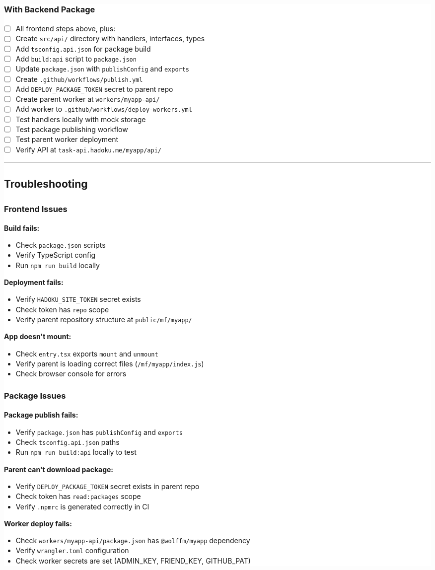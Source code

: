 ### With Backend Package
- [ ] All frontend steps above, plus:
- [ ] Create `src/api/` directory with handlers, interfaces, types
- [ ] Add `tsconfig.api.json` for package build
- [ ] Add `build:api` script to `package.json`
- [ ] Update `package.json` with `publishConfig` and `exports`
- [ ] Create `.github/workflows/publish.yml`
- [ ] Add `DEPLOY_PACKAGE_TOKEN` secret to parent repo
- [ ] Create parent worker at `workers/myapp-api/`
- [ ] Add worker to `.github/workflows/deploy-workers.yml`
- [ ] Test handlers locally with mock storage
- [ ] Test package publishing workflow
- [ ] Test parent worker deployment
- [ ] Verify API at `task-api.hadoku.me/myapp/api/`

---

## Troubleshooting

### Frontend Issues

**Build fails:**
- Check `package.json` scripts
- Verify TypeScript config
- Run `npm run build` locally

**Deployment fails:**
- Verify `HADOKU_SITE_TOKEN` secret exists
- Check token has `repo` scope
- Verify parent repository structure at `public/mf/myapp/`

**App doesn't mount:**
- Check `entry.tsx` exports `mount` and `unmount`
- Verify parent is loading correct files (`/mf/myapp/index.js`)
- Check browser console for errors

### Package Issues

**Package publish fails:**
- Verify `package.json` has `publishConfig` and `exports`
- Check `tsconfig.api.json` paths
- Run `npm run build:api` locally to test

**Parent can't download package:**
- Verify `DEPLOY_PACKAGE_TOKEN` secret exists in parent repo
- Check token has `read:packages` scope
- Verify `.npmrc` is generated correctly in CI

**Worker deploy fails:**
- Check `workers/myapp-api/package.json` has `@wolffm/myapp` dependency
- Verify `wrangler.toml` configuration
- Check worker secrets are set (ADMIN_KEY, FRIEND_KEY, GITHUB_PAT)
